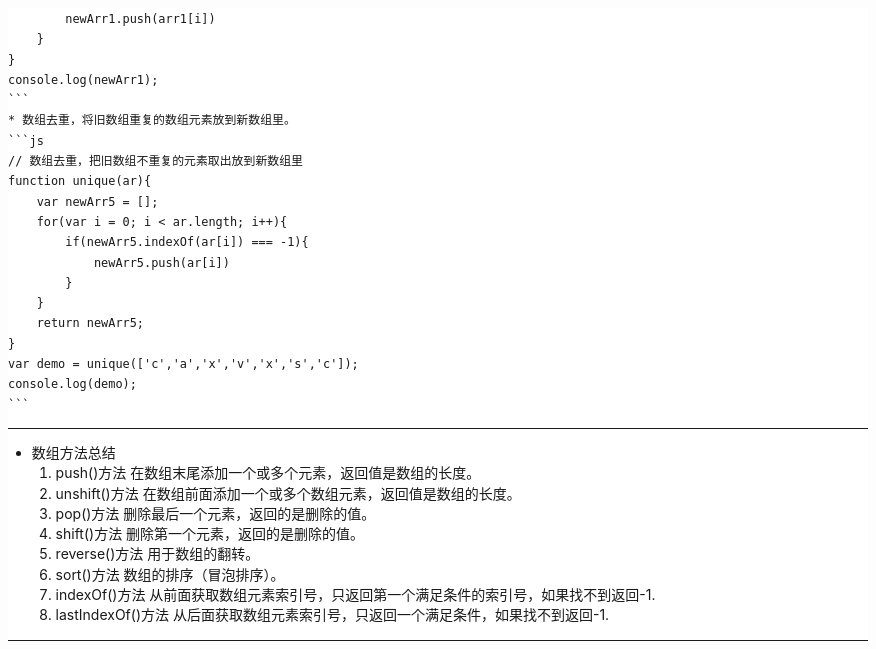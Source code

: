             newArr1.push(arr1[i])
        }
    }
    console.log(newArr1);
    ```
    * 数组去重，将旧数组重复的数组元素放到新数组里。
    ```js
    // 数组去重，把旧数组不重复的元素取出放到新数组里
    function unique(ar){
        var newArr5 = [];
        for(var i = 0; i < ar.length; i++){
            if(newArr5.indexOf(ar[i]) === -1){
                newArr5.push(ar[i])
            }
        }
        return newArr5;
    }
    var demo = unique(['c','a','x','v','x','s','c']);
    console.log(demo);
    ```
---
* 数组方法总结
    1. push()方法    在数组末尾添加一个或多个元素，返回值是数组的长度。
    2. unshift()方法 在数组前面添加一个或多个数组元素，返回值是数组的长度。
    3. pop()方法     删除最后一个元素，返回的是删除的值。
    4. shift()方法   删除第一个元素，返回的是删除的值。
    5. reverse()方法 用于数组的翻转。
    6. sort()方法    数组的排序（冒泡排序）。
    7. indexOf()方法 从前面获取数组元素索引号，只返回第一个满足条件的索引号，如果找不到返回-1.
    8. lastIndexOf()方法 从后面获取数组元素索引号，只返回一个满足条件，如果找不到返回-1.
---
